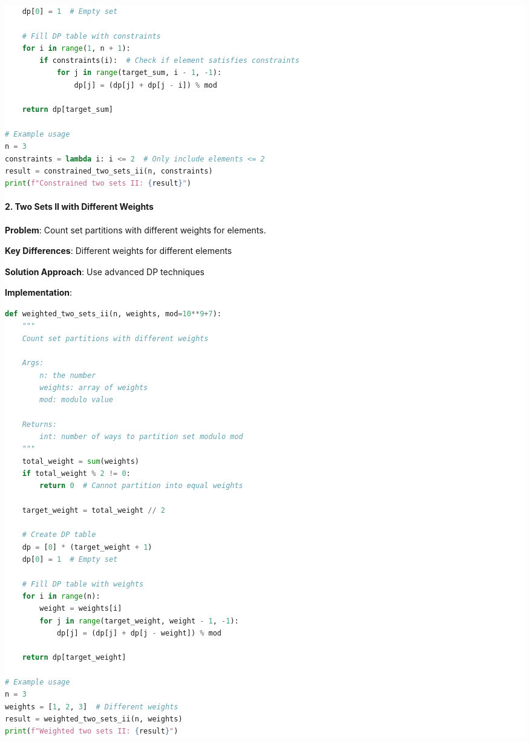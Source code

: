 ```python
    dp[0] = 1  # Empty set
    
    # Fill DP table with constraints
    for i in range(1, n + 1):
        if constraints(i):  # Check if element satisfies constraints
            for j in range(target_sum, i - 1, -1):
                dp[j] = (dp[j] + dp[j - i]) % mod
    
    return dp[target_sum]

# Example usage
n = 3
constraints = lambda i: i <= 2  # Only include elements <= 2
result = constrained_two_sets_ii(n, constraints)
print(f"Constrained two sets II: {result}")
```

#### **2. Two Sets II with Different Weights**
**Problem**: Count set partitions with different weights for elements.

**Key Differences**: Different weights for different elements

**Solution Approach**: Use advanced DP techniques

**Implementation**:
```python
def weighted_two_sets_ii(n, weights, mod=10**9+7):
    """
    Count set partitions with different weights
    
    Args:
        n: the number
        weights: array of weights
        mod: modulo value
    
    Returns:
        int: number of ways to partition set modulo mod
    """
    total_weight = sum(weights)
    if total_weight % 2 != 0:
        return 0  # Cannot partition into equal weights
    
    target_weight = total_weight // 2
    
    # Create DP table
    dp = [0] * (target_weight + 1)
    dp[0] = 1  # Empty set
    
    # Fill DP table with weights
    for i in range(n):
        weight = weights[i]
        for j in range(target_weight, weight - 1, -1):
            dp[j] = (dp[j] + dp[j - weight]) % mod
    
    return dp[target_weight]

# Example usage
n = 3
weights = [1, 2, 3]  # Different weights
result = weighted_two_sets_ii(n, weights)
print(f"Weighted two sets II: {result}")
```
